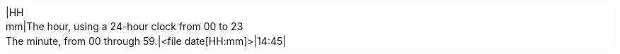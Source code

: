 |HH<br>mm|The hour, using a 24-hour clock from 00 to 23<br>The minute, from 00 through 59.|\<file date[HH:mm]\>|14:45|


